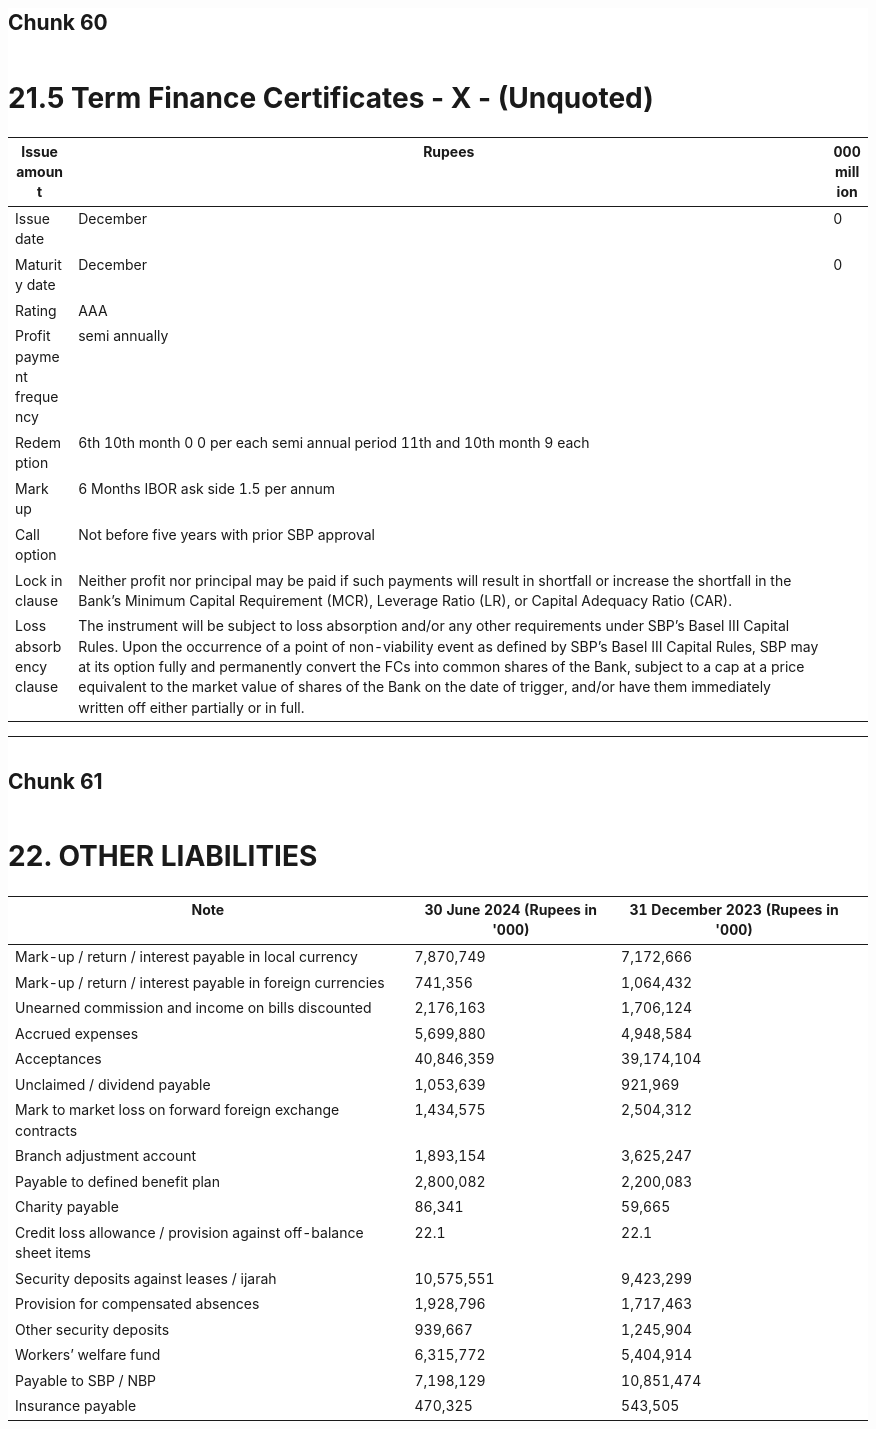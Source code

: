 
## Chunk 60

# 21.5 Term Finance Certificates - X - (Unquoted)

|Issue amount|Rupees|000 million|
|---|---|---|
|Issue date|December|0|
|Maturity date|December|0|
|Rating|AAA| |
|Profit payment frequency|semi annually| |
|Redemption|6th 10th month 0 0 per each semi annual period 11th and 10th month 9 each| |
|Mark up|6 Months IBOR ask side 1.5 per annum| |
|Call option|Not before five years with prior SBP approval| |
|Lock in clause|Neither profit nor principal may be paid if such payments will result in shortfall or increase the shortfall in the Bank’s Minimum Capital Requirement (MCR), Leverage Ratio (LR), or Capital Adequacy Ratio (CAR).| |
|Loss absorbency clause|The instrument will be subject to loss absorption and/or any other requirements under SBP’s Basel III Capital Rules. Upon the occurrence of a point of non-viability event as defined by SBP’s Basel III Capital Rules, SBP may at its option fully and permanently convert the FCs into common shares of the Bank, subject to a cap at a price equivalent to the market value of shares of the Bank on the date of trigger, and/or have them immediately written off either partially or in full.| |

---

## Chunk 61

# 22. OTHER LIABILITIES

|Note|30 June 2024 (Rupees in '000)|31 December 2023 (Rupees in '000)| |
|---|---|---|---|
|Mark-up / return / interest payable in local currency|7,870,749|7,172,666| |
|Mark-up / return / interest payable in foreign currencies|741,356|1,064,432| |
|Unearned commission and income on bills discounted|2,176,163|1,706,124| |
|Accrued expenses|5,699,880|4,948,584| |
|Acceptances|40,846,359|39,174,104| |
|Unclaimed / dividend payable|1,053,639|921,969| |
|Mark to market loss on forward foreign exchange contracts|1,434,575|2,504,312| |
|Branch adjustment account|1,893,154|3,625,247| |
|Payable to defined benefit plan|2,800,082|2,200,083| |
|Charity payable|86,341|59,665| |
|Credit loss allowance / provision against off-balance sheet items|22.1|22.1| |
|Security deposits against leases / ijarah|10,575,551|9,423,299| |
|Provision for compensated absences|1,928,796|1,717,463| |
|Other security deposits|939,667|1,245,904| |
|Workers’ welfare fund|6,315,772|5,404,914| |
|Payable to SBP / NBP|7,198,129|10,851,474| |
|Insurance payable|470,325|543,505| |